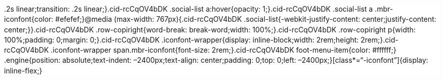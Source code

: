 .2s linear;transition: .2s linear;}.cid-rcCqOV4bDK .social-list a:hover{opacity: 1;}.cid-rcCqOV4bDK .social-list a .mbr-iconfont{color: #efefef;}@media (max-width: 767px){.cid-rcCqOV4bDK .social-list{-webkit-justify-content: center;justify-content: center;}}.cid-rcCqOV4bDK .row-copiright{word-break: break-word;width: 100%;}.cid-rcCqOV4bDK .row-copiright p{width: 100%;padding: 0;margin: 0;}.cid-rcCqOV4bDK .iconfont-wrapper{display: inline-block;width: 2rem;height: 2rem;}.cid-rcCqOV4bDK .iconfont-wrapper span.mbr-iconfont{font-size: 2rem;}.cid-rcCqOV4bDK foot-menu-item{color: #ffffff;}
.engine{position: absolute;text-indent: &#8211;2400px;text-align: center;padding: 0;top: 0;left: &#8211;2400px;}[class*=&#8220;-iconfont&#8221;]{display: inline-flex;}</style></p>
 <script async  src="https://cdn.ampproject.org/v0.js"></script>
 <script async custom-element="amp-analytics" src="https://cdn.ampproject.org/v0/amp-analytics-0.1.js"></script>
 <script async custom-element="amp-animation" src="https://cdn.ampproject.org/v0/amp-animation-0.1.js"></script>
 <script async custom-element="amp-position-observer" src="https://cdn.ampproject.org/v0/amp-position-observer-0.1.js"></script>
 <script async custom-element="amp-vimeo" src="https://cdn.ampproject.org/v0/amp-vimeo-0.1.js"></script>
 <script async custom-element="amp-carousel" src="https://cdn.ampproject.org/v0/amp-carousel-0.1.js"></script>
 <script async custom-element="amp-sidebar" src="https://cdn.ampproject.org/v0/amp-sidebar-0.1.js"></script>

<p><link rel="author" href="https://plus.google.com/u/1/108241847389799473913" />
<link rel="publisher" href="https://twitter.com/5starlimo4u" />
<meta name="description"  content="5 star limo Party Bus Rentals and Trolleys. Rentals/ Chicago Notre Dame Tailgates Michigan Wine Tours Party Bus Limo Bus Bus with Bathroom Chicago Bus Rentals" /></p>

<p><meta name="keywords"  content="party bus rental,wedding limo bus rental,chicago michigan wine tours,chicago notre dame tailgates,prom party bus rental,rent a," />
<meta name="msvalidate.01" content="36ec1b54e1bf42f1871a9e4173fe1414" />
<meta name="p:domain_verify" content="AUrPLdYeiXzJxx3XVN5J5e-2_-zHFPv1VePQ5stEg2Mg7ABH7AAAAAA" />
<script type="application/ld+json">
        {
          "@context": "http://schema.org",
          "@type": "WebSite",         "name": "5 Star Limo Party Bus Rental Chicago Trolley ",        "potentialAction": {
          "@type": "SearchAction",
          "target": "http://5starlimobusrentals.com/?s={search_term}",
          "query-input": "required name=search_term"
        },        "url": "http://5starlimobusrentals.com/"
        }
</script></p>

<p><meta name="geo.region" content="US-IL" />
<meta name="geo.placename" content="Plainfield" />
<meta name="geo.position" content="41.575934;-88.243443" />
<meta name="ICBM" content="41.575934, -88.243443" />
<link rel="canonical" href="http://5starlimobusrentals.com/" />
<meta property="og:title" content="Wedding Limo Party Bus Service Chicago Trolley Cheap Limo Rental" />
<meta property="og:type" content="website" />
<meta property="og:url" content="http://5starlimobusrentals.com/" />
<meta property="og:image" content="http://5starlimobusrentals.com/wp-content/uploads/2017/11/5star-wedding-party-bus.jpg" />
<meta property="og:site_name" content="5 Star Limo Party Bus Rental Chicago Trolley" />
<meta property="fb:admins" content="51857373" />
<meta property="fb:app_id" content="1443479255772211" />
<meta property="og:description" content="5 star limo Party Bus Rentals and Trolleys. Rentals/ Chicago Notre Dame Tailgates Michigan Wine Tours Party Bus Limo Bus Bus with Bathroom Chicago Bus Rentals" />
<meta name="twitter:card" content="summary" />
<meta name="twitter:site" content="Twitter.com/5starlimo4u" />
<meta name="twitter:creator" content="@5starlimo4u" />
<meta name="twitter:domain" content="twitter/5starlimo4u" />